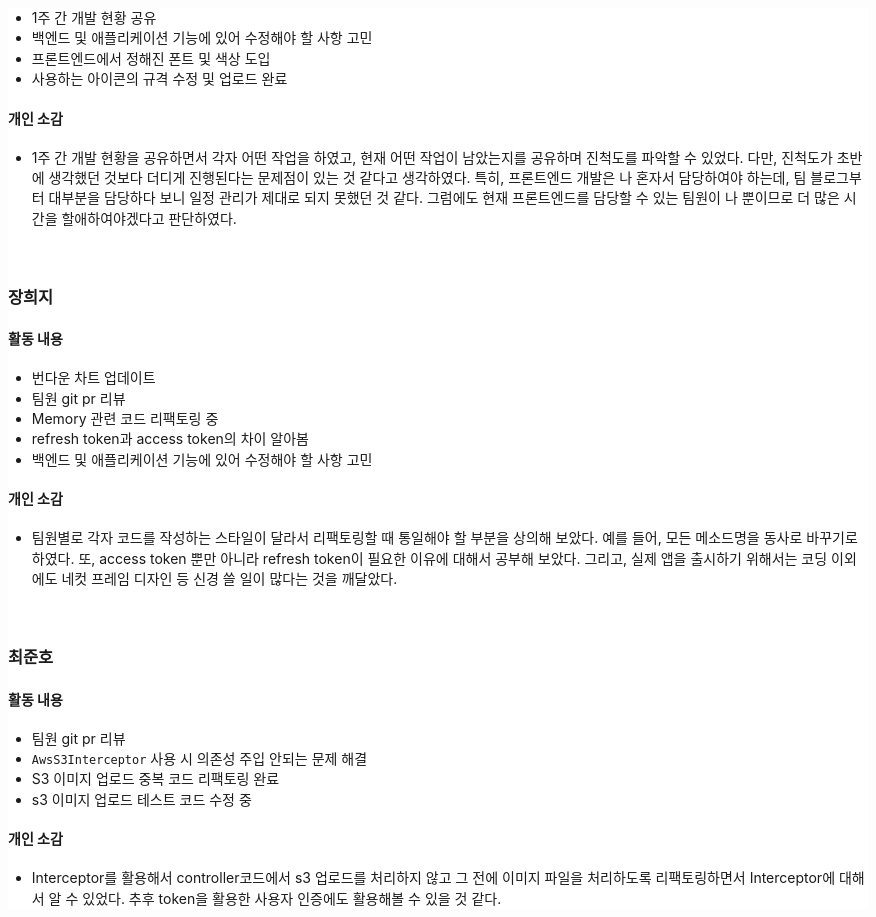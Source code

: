 - 1주 간 개발 현황 공유
- 백엔드 및 애플리케이션 기능에 있어 수정해야 할 사항 고민
- 프론트엔드에서 정해진 폰트 및 색상 도입
- 사용하는 아이콘의 규격 수정 및 업로드 완료

#### 개인 소감

- 1주 간 개발 현황을 공유하면서 각자 어떤 작업을 하였고, 현재 어떤 작업이 남았는지를 공유하며 진척도를 파악할 수 있었다. 다만, 진척도가 초반에 생각했던 것보다 더디게 진행된다는 문제점이 있는 것 같다고 생각하였다. 특히, 프론트엔드 개발은 나 혼자서 담당하여야 하는데, 팀 블로그부터 대부분을 담당하다 보니 일정 관리가 제대로 되지 못했던 것 같다. 그럼에도 현재 프론트엔드를 담당할 수 있는 팀원이 나 뿐이므로 더 많은 시간을 할애하여야겠다고 판단하였다.

<br>

### 장희지

#### 활동 내용

- 번다운 차트 업데이트
- 팀원 git pr 리뷰
- Memory 관련 코드 리팩토링 중
- refresh token과 access token의 차이 알아봄
- 백엔드 및 애플리케이션 기능에 있어 수정해야 할 사항 고민

#### 개인 소감

- 팀원별로 각자 코드를 작성하는 스타일이 달라서 리팩토링할 때 통일해야 할 부분을 상의해 보았다. 예를 들어, 모든 메소드명을 동사로 바꾸기로 하였다. 또, access token 뿐만 아니라 refresh token이 필요한 이유에 대해서 공부해 보았다. 그리고, 실제 앱을 출시하기 위해서는 코딩 이외에도 네컷 프레임 디자인 등 신경 쓸 일이 많다는 것을 깨달았다. 

<br>

### 최준호

#### 활동 내용

- 팀원 git pr 리뷰
- `AwsS3Interceptor` 사용 시 의존성 주입 안되는 문제 해결
- S3 이미지 업로드 중복 코드 리팩토링 완료
- s3 이미지 업로드 테스트 코드 수정 중

#### 개인 소감

- Interceptor를 활용해서 controller코드에서 s3 업로드를 처리하지 않고 그 전에 이미지 파일을 처리하도록 리팩토링하면서 Interceptor에 대해서 알 수 있었다. 추후 token을 활용한 사용자 인증에도 활용해볼 수 있을 것 같다.
